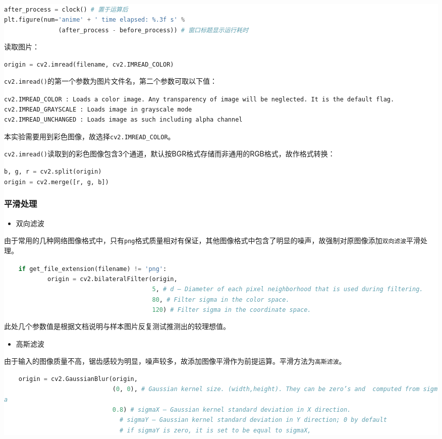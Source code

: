 ```python
after_process = clock() # 置于运算后
plt.figure(num='anime' + ' time elapsed: %.3f s' %
               (after_process - before_process)) # 窗口标题显示运行耗时
```

读取图片：


```python
origin = cv2.imread(filename, cv2.IMREAD_COLOR)
```

`cv2.imread()`的第一个参数为图片文件名，第二个参数可取以下值：


```
cv2.IMREAD_COLOR : Loads a color image. Any transparency of image will be neglected. It is the default flag.
cv2.IMREAD_GRAYSCALE : Loads image in grayscale mode
cv2.IMREAD_UNCHANGED : Loads image as such including alpha channel
```

本实验需要用到彩色图像，故选择`cv2.IMREAD_COLOR`。

`cv2.imread()`读取到的彩色图像包含3个通道，默认按BGR格式存储而非通用的RGB格式，故作格式转换：


```python
b, g, r = cv2.split(origin)
origin = cv2.merge([r, g, b])
```

### 平滑处理

- 双向滤波

由于常用的几种网络图像格式中，只有`png`格式质量相对有保证，其他图像格式中包含了明显的噪声，故强制对原图像添加`双向滤波`平滑处理。


```python
    if get_file_extension(filename) != 'png':
            origin = cv2.bilateralFilter(origin, 
                                         5, # d – Diameter of each pixel neighborhood that is used during filtering. 
                                         80, # Filter sigma in the color space. 
                                         120) # Filter sigma in the coordinate space.
```

此处几个参数值是根据文档说明与样本图片反复测试推测出的较理想值。

- 高斯滤波

由于输入的图像质量不高，锯齿感较为明显，噪声较多，故添加图像平滑作为前提运算。平滑方法为`高斯滤波`。


```python
    origin = cv2.GaussianBlur(origin, 
                              (0, 0), # Gaussian kernel size. (width,height). They can be zero’s and  computed from sigma
                              0.8) # sigmaX – Gaussian kernel standard deviation in X direction.
                                # sigmaY – Gaussian kernel standard deviation in Y direction; 0 by default
                                # if sigmaY is zero, it is set to be equal to sigmaX,
```
